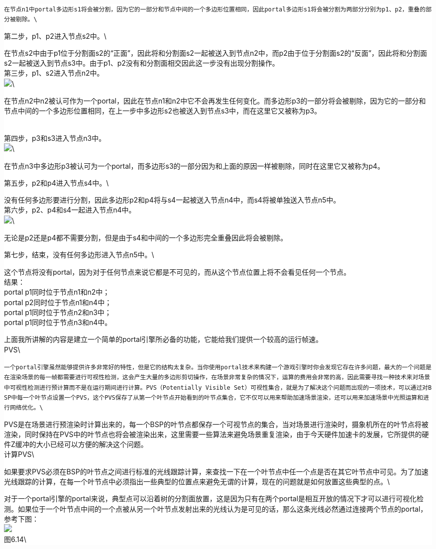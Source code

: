     在节点n1中portal多边形s1将会被分割，因为它的一部分和节点中间的一个多边形位置相同，因此portal多边形s1将会被分割为两部分分别为p1、p2，重叠的部分被剔除。\
 第二步，p1、p2进入节点s2中。\

在节点s2中由于p1位于分割面s2的“正面”，因此将和分割面s2一起被送入到节点n2中，而p2由于位于分割面s2的“反面”，因此将和分割面s2一起被送入到节点s3中。由于p1、p2没有和分割面相交因此这一步没有出现分割操作。\
 第三步，p1、s2进入节点n2中。\
 ![](http://images.cnblogs.com/cnblogs_com/dreams/13.2.JPG)\

在节点n2中n2被认可作为一个portal，因此在节点n1和n2中它不会再发生任何变化。而多边形p3的一部分将会被剔除，因为它的一部分和节点中间的一个多边形位置相同，在上一步中多边形s2也被送入到节点s3中，而在这里它又被称为p3。

\
 第四步，p3和s3进入节点n3中。\
 ![](http://images.cnblogs.com/cnblogs_com/dreams/13.3.JPG)\

在节点n3中多边形p3被认可为一个portal，而多边形s3的一部分因为和上面的原因一样被剔除，同时在这里它又被称为p4。

 

 

第五步，p2和p4进入节点s4中。\

没有任何多边形要进行分割，因此多边形p2和p4将与s4一起被送入节点n4中，而s4将被单独送入节点n5中。\
 第六步，p2、p4和s4一起进入节点n4中。\
 ![](http://images.cnblogs.com/cnblogs_com/dreams/13.4.JPG)\

无论是p2还是p4都不需要分割，但是由于s4和中间的一个多边形完全重叠因此将会被剔除。

 

 

第七步，结束，没有任何多边形进入节点n5中。\

这个节点将没有portal，因为对于任何节点来说它都是不可见的，而从这个节点位置上将不会看见任何一个节点。\
 结果：\
 portal p1同时位于节点n1和n2中；\
 portal p2同时位于节点n1和n4中；\
 portal p1同时位于节点n2和n3中；\
 portal p1同时位于节点n3和n4中。

 

上面我所讲解的内容是建立一个简单的portal引擎所必备的功能，它能给我们提供一个较高的运行帧速。\
 PVS\

    一个portal引擎虽然能够提供许多非常好的特性，但是它的结构太复杂。当你使用portal技术来构建一个游戏引擎时你会发现它存在许多问题，最大的一个问题是在渲染场景的每一帧都需要进行可视性检测，这会产生大量的多边形剪切操作，在场景非常复杂的情况下，运算的费用会非常的高，因此需要寻找一种技术来对场景中可视性检测进行预计算而不是在运行期间进行计算。PVS（Potentially Visible Set）可视性集合，就是为了解决这个问题而出现的一项技术，可以通过对BSP中每一个叶节点设置一个PVS，这个PVS保存了从第一个叶节点开始看到的叶节点集合，它不仅可以用来帮助加速场景渲染，还可以用来加速场景中光照运算和进行网络优化。\

PVS是在场景进行预渲染时计算出来的，每一个BSP的叶节点都保存一个可视节点的集合，当对场景进行渲染时，摄象机所在的叶节点将被渲染，同时保持在PVS中的叶节点也将会被渲染出来，这里需要一些算法来避免场景重复渲染，由于今天硬件加速卡的发展，它所提供的硬件Z缓冲的大小已经可以方便的解决这个问题。\
 计算PVS\

如果要求PVS必须在BSP的叶节点之间进行标准的光线跟踪计算，来查找一下在一个叶节点中任一个点是否在其它叶节点中可见。为了加速光线跟踪的计算，在每一个叶节点中必须指出一些典型的位置点来避免无谓的计算，现在的问题就是如何放置这些典型的点。\

对于一个portal引擎的portal来说，典型点可以沿着树的分割面放置，这是因为只有在两个portal是相互开放的情况下才可以进行可视化检测。如果位于一个叶节点中间的一个点被从另一个叶节点发射出来的光线认为是可见的话，那么这条光线必然通过连接两个节点的portal，参考下图：\
 ![](http://images.cnblogs.com/cnblogs_com/dreams/14.JPG)\
 图6.14\
